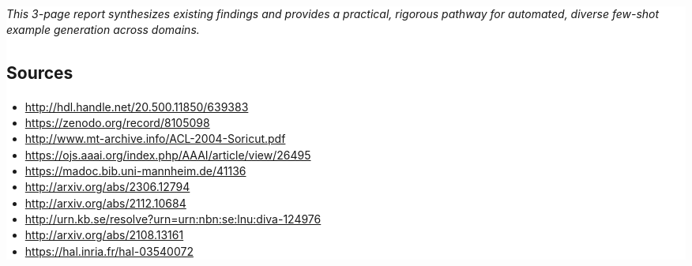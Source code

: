 
_This 3-page report synthesizes existing findings and provides a practical, rigorous pathway for automated, diverse few-shot example generation across domains._

## Sources

- http://hdl.handle.net/20.500.11850/639383
- https://zenodo.org/record/8105098
- http://www.mt-archive.info/ACL-2004-Soricut.pdf
- https://ojs.aaai.org/index.php/AAAI/article/view/26495
- https://madoc.bib.uni-mannheim.de/41136
- http://arxiv.org/abs/2306.12794
- http://arxiv.org/abs/2112.10684
- http://urn.kb.se/resolve?urn=urn:nbn:se:lnu:diva-124976
- http://arxiv.org/abs/2108.13161
- https://hal.inria.fr/hal-03540072